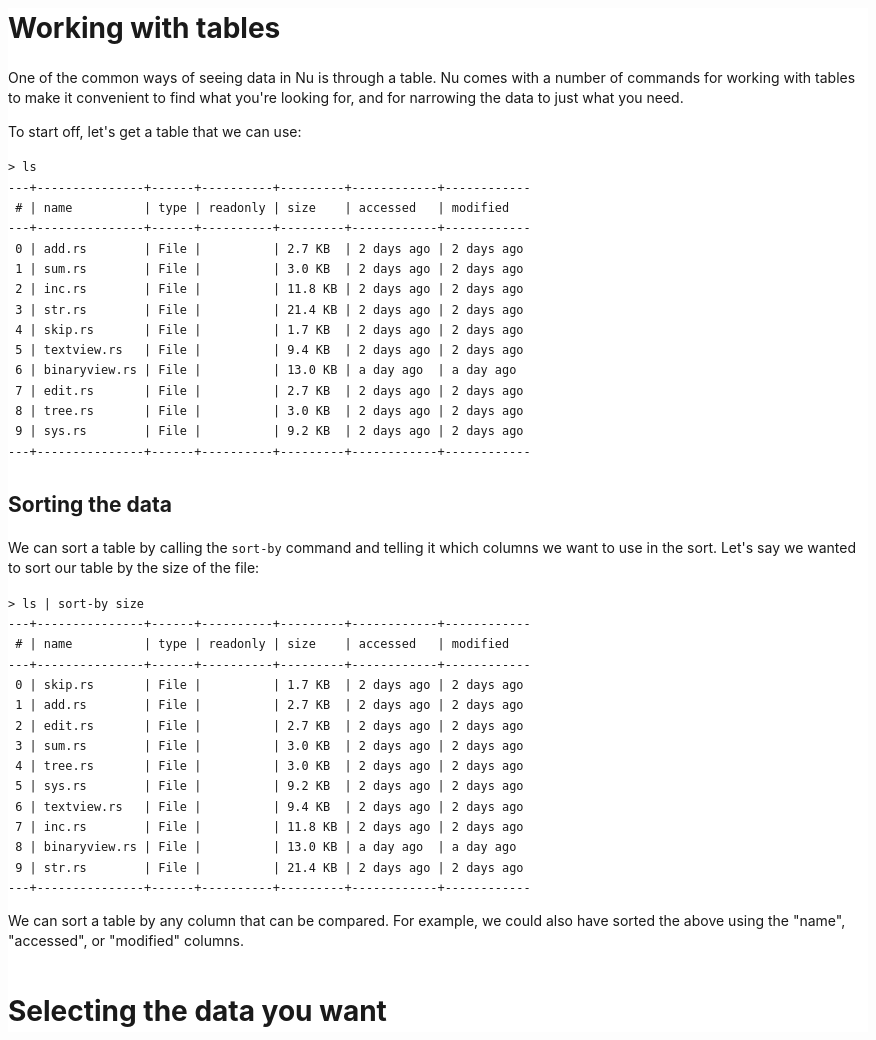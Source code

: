 # Working with tables

One of the common ways of seeing data in Nu is through a table. Nu comes with a number of commands for working with tables to make it convenient to find what you're looking for, and for narrowing the data to just what you need.

To start off, let's get a table that we can use:

```
> ls
---+---------------+------+----------+---------+------------+------------
 # | name          | type | readonly | size    | accessed   | modified 
---+---------------+------+----------+---------+------------+------------
 0 | add.rs        | File |          | 2.7 KB  | 2 days ago | 2 days ago 
 1 | sum.rs        | File |          | 3.0 KB  | 2 days ago | 2 days ago 
 2 | inc.rs        | File |          | 11.8 KB | 2 days ago | 2 days ago 
 3 | str.rs        | File |          | 21.4 KB | 2 days ago | 2 days ago 
 4 | skip.rs       | File |          | 1.7 KB  | 2 days ago | 2 days ago 
 5 | textview.rs   | File |          | 9.4 KB  | 2 days ago | 2 days ago 
 6 | binaryview.rs | File |          | 13.0 KB | a day ago  | a day ago 
 7 | edit.rs       | File |          | 2.7 KB  | 2 days ago | 2 days ago 
 8 | tree.rs       | File |          | 3.0 KB  | 2 days ago | 2 days ago 
 9 | sys.rs        | File |          | 9.2 KB  | 2 days ago | 2 days ago 
---+---------------+------+----------+---------+------------+------------
```

## Sorting the data

We can sort a table by calling the `sort-by` command and telling it which columns we want to use in the sort. Let's say we wanted to sort our table by the size of the file:

```
> ls | sort-by size
---+---------------+------+----------+---------+------------+------------
 # | name          | type | readonly | size    | accessed   | modified 
---+---------------+------+----------+---------+------------+------------
 0 | skip.rs       | File |          | 1.7 KB  | 2 days ago | 2 days ago 
 1 | add.rs        | File |          | 2.7 KB  | 2 days ago | 2 days ago 
 2 | edit.rs       | File |          | 2.7 KB  | 2 days ago | 2 days ago 
 3 | sum.rs        | File |          | 3.0 KB  | 2 days ago | 2 days ago 
 4 | tree.rs       | File |          | 3.0 KB  | 2 days ago | 2 days ago 
 5 | sys.rs        | File |          | 9.2 KB  | 2 days ago | 2 days ago 
 6 | textview.rs   | File |          | 9.4 KB  | 2 days ago | 2 days ago 
 7 | inc.rs        | File |          | 11.8 KB | 2 days ago | 2 days ago 
 8 | binaryview.rs | File |          | 13.0 KB | a day ago  | a day ago 
 9 | str.rs        | File |          | 21.4 KB | 2 days ago | 2 days ago 
---+---------------+------+----------+---------+------------+------------
```

We can sort a table by any column that can be compared. For example, we could also have sorted the above using the "name", "accessed", or "modified" columns.

# Selecting the data you want
